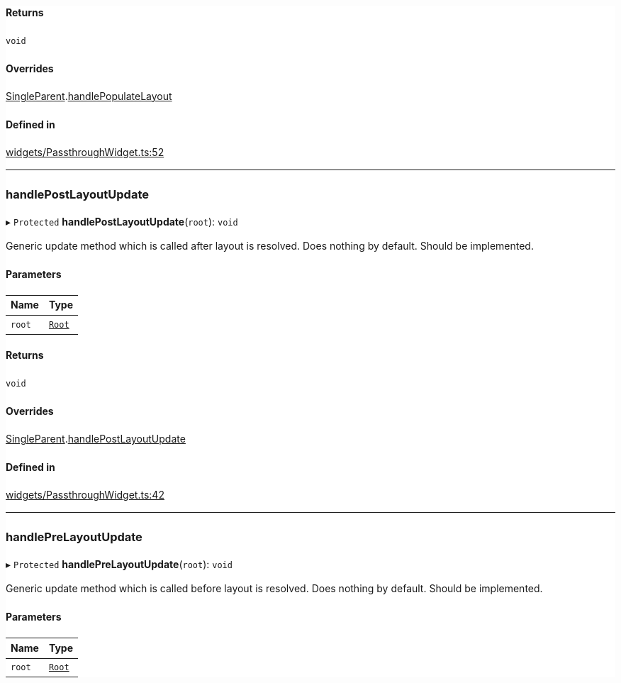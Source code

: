 #### Returns

`void`

#### Overrides

[SingleParent](singleparent.md).[handlePopulateLayout](singleparent.md#handlepopulatelayout)

#### Defined in

[widgets/PassthroughWidget.ts:52](https://github.com/playkostudios/canvas-ui/blob/fabb89a/src/widgets/PassthroughWidget.ts#L52)

___

### handlePostLayoutUpdate

▸ `Protected` **handlePostLayoutUpdate**(`root`): `void`

Generic update method which is called after layout is resolved. Does
nothing by default. Should be implemented.

#### Parameters

| Name | Type |
| :------ | :------ |
| `root` | [`Root`](root.md) |

#### Returns

`void`

#### Overrides

[SingleParent](singleparent.md).[handlePostLayoutUpdate](singleparent.md#handlepostlayoutupdate)

#### Defined in

[widgets/PassthroughWidget.ts:42](https://github.com/playkostudios/canvas-ui/blob/fabb89a/src/widgets/PassthroughWidget.ts#L42)

___

### handlePreLayoutUpdate

▸ `Protected` **handlePreLayoutUpdate**(`root`): `void`

Generic update method which is called before layout is resolved. Does
nothing by default. Should be implemented.

#### Parameters

| Name | Type |
| :------ | :------ |
| `root` | [`Root`](root.md) |
